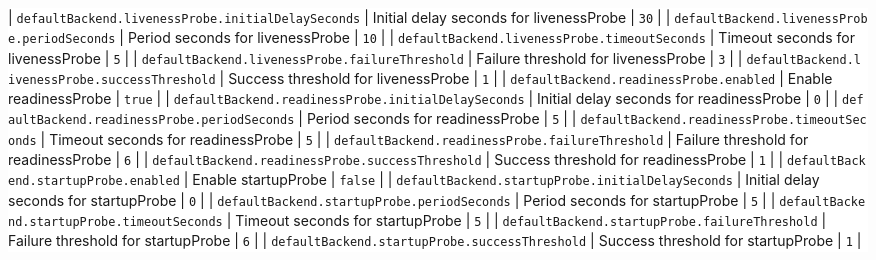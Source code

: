 | `defaultBackend.livenessProbe.initialDelaySeconds`                 | Initial delay seconds for livenessProbe                                                                                                                                                                                                         | `30`                    |
| `defaultBackend.livenessProbe.periodSeconds`                       | Period seconds for livenessProbe                                                                                                                                                                                                                | `10`                    |
| `defaultBackend.livenessProbe.timeoutSeconds`                      | Timeout seconds for livenessProbe                                                                                                                                                                                                               | `5`                     |
| `defaultBackend.livenessProbe.failureThreshold`                    | Failure threshold for livenessProbe                                                                                                                                                                                                             | `3`                     |
| `defaultBackend.livenessProbe.successThreshold`                    | Success threshold for livenessProbe                                                                                                                                                                                                             | `1`                     |
| `defaultBackend.readinessProbe.enabled`                            | Enable readinessProbe                                                                                                                                                                                                                           | `true`                  |
| `defaultBackend.readinessProbe.initialDelaySeconds`                | Initial delay seconds for readinessProbe                                                                                                                                                                                                        | `0`                     |
| `defaultBackend.readinessProbe.periodSeconds`                      | Period seconds for readinessProbe                                                                                                                                                                                                               | `5`                     |
| `defaultBackend.readinessProbe.timeoutSeconds`                     | Timeout seconds for readinessProbe                                                                                                                                                                                                              | `5`                     |
| `defaultBackend.readinessProbe.failureThreshold`                   | Failure threshold for readinessProbe                                                                                                                                                                                                            | `6`                     |
| `defaultBackend.readinessProbe.successThreshold`                   | Success threshold for readinessProbe                                                                                                                                                                                                            | `1`                     |
| `defaultBackend.startupProbe.enabled`                              | Enable startupProbe                                                                                                                                                                                                                             | `false`                 |
| `defaultBackend.startupProbe.initialDelaySeconds`                  | Initial delay seconds for startupProbe                                                                                                                                                                                                          | `0`                     |
| `defaultBackend.startupProbe.periodSeconds`                        | Period seconds for startupProbe                                                                                                                                                                                                                 | `5`                     |
| `defaultBackend.startupProbe.timeoutSeconds`                       | Timeout seconds for startupProbe                                                                                                                                                                                                                | `5`                     |
| `defaultBackend.startupProbe.failureThreshold`                     | Failure threshold for startupProbe                                                                                                                                                                                                              | `6`                     |
| `defaultBackend.startupProbe.successThreshold`                     | Success threshold for startupProbe                                                                                                                                                                                                              | `1`                     |